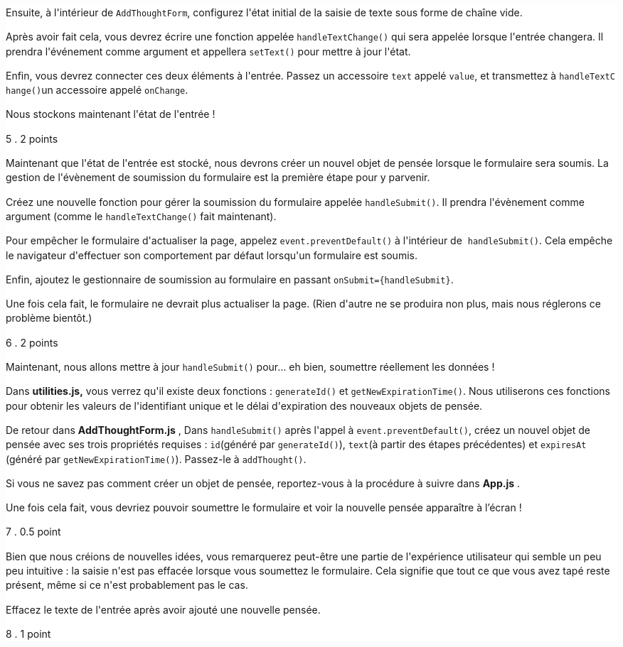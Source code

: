 Ensuite, à l'intérieur de `AddThoughtForm`, configurez l'état initial de la saisie de texte sous forme de chaîne vide.

Après avoir fait cela, vous devrez écrire une fonction appelée `handleTextChange()` qui sera appelée lorsque l'entrée changera. Il prendra l'événement comme argument et appellera `setText()` pour mettre à jour l'état.

Enfin, vous devrez connecter ces deux éléments à l'entrée. Passez un accessoire `text` appelé `value`, et transmettez à  `handleTextChange()`un accessoire appelé `onChange`.

Nous stockons maintenant l'état de l'entrée !

5 .															2 points

Maintenant que l'état de l'entrée est stocké, nous devrons créer un nouvel objet de pensée lorsque le formulaire sera soumis. La gestion de l'évènement de soumission du formulaire est la première étape pour y parvenir.

Créez une nouvelle fonction pour gérer la soumission du formulaire appelée `handleSubmit()`. Il prendra l'évènement comme argument (comme le `handleTextChange()` fait maintenant).

Pour empêcher le formulaire d'actualiser la page, appelez `event.preventDefault()` à l'intérieur de  `handleSubmit()`. Cela empêche le navigateur d'effectuer son comportement par défaut lorsqu'un formulaire est soumis.

Enfin, ajoutez le gestionnaire de soumission au formulaire en passant `onSubmit={handleSubmit}`.

Une fois cela fait, le formulaire ne devrait plus actualiser la page. (Rien d'autre ne se produira non plus, mais nous réglerons ce problème bientôt.)

6 .															2 points

Maintenant, nous allons mettre à jour `handleSubmit()` pour… eh bien, soumettre réellement les données !

Dans **utilities.js,** vous verrez qu'il existe deux fonctions : `generateId()` et `getNewExpirationTime()`. Nous utiliserons ces fonctions pour obtenir les valeurs de l'identifiant unique et le délai d'expiration des nouveaux objets de pensée.

De retour dans **AddThoughtForm.js** , Dans `handleSubmit()` après l'appel à `event.preventDefault()`, créez un nouvel objet de pensée avec ses trois propriétés requises : `id`(généré par `generateId()`), `text`(à partir des étapes précédentes) et `expiresAt`(généré par `getNewExpirationTime()`). Passez-le à `addThought()`.

Si vous ne savez pas comment créer un objet de pensée, reportez-vous à la procédure à suivre dans **App.js** .

Une fois cela fait, vous devriez pouvoir soumettre le formulaire et voir la nouvelle pensée apparaître à l’écran !

7 .															0.5 point

Bien que nous créions de nouvelles idées, vous remarquerez peut-être une partie de l'expérience utilisateur qui semble un peu peu intuitive : la saisie n'est pas effacée lorsque vous soumettez le formulaire. Cela signifie que tout ce que vous avez tapé reste présent, même si ce n'est probablement pas le cas.

Effacez le texte de l'entrée après avoir ajouté une nouvelle pensée.

8 .															1 point

